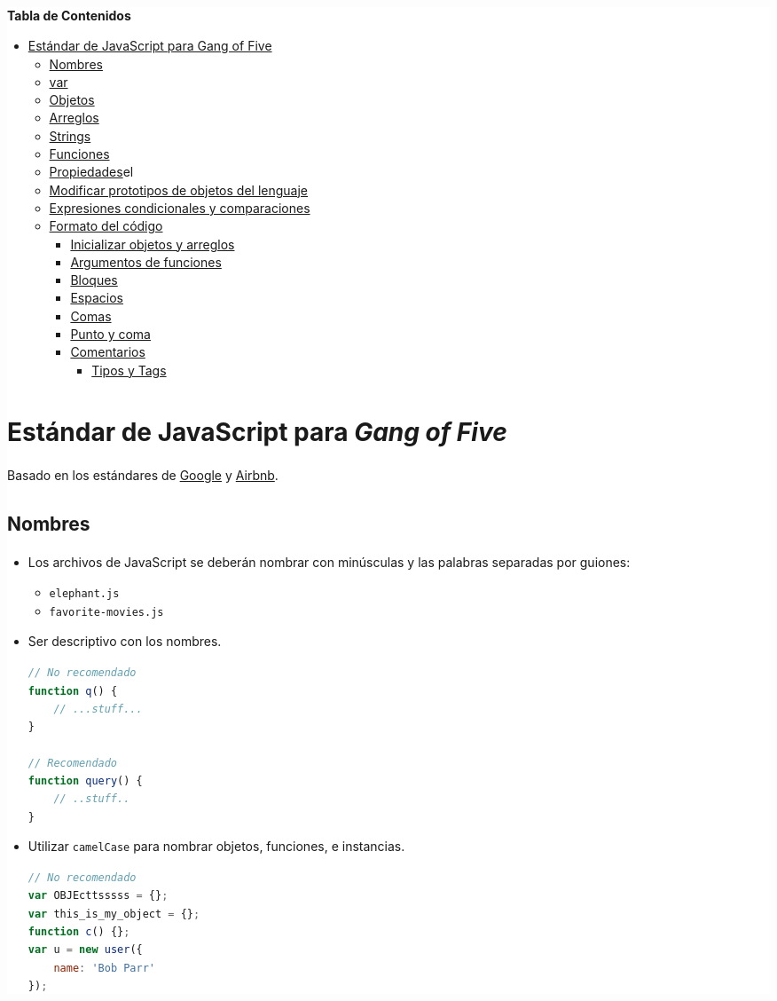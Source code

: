 **Tabla de Contenidos**

- [Estándar de JavaScript para Gang of Five](#est%C3%A1ndar-de-javascript-para-gang-of-five)
	- [Nombres](#nombres)
	- [var](#var)
	- [Objetos](#objetos)
	- [Arreglos](#arreglos)
	- [Strings](#strings)
	- [Funciones](#funciones)
	- [Propiedades](#propiedades)el
	- [Modificar prototipos de objetos del lenguaje](#modificar-prototipos-de-objetos-del-lenguaje)
	- [Expresiones condicionales y comparaciones](#expresiones-condicionales-y-comparaciones)
	- [Formato del código](#formato-del-c%C3%B3digo)
		- [Inicializar objetos y arreglos](#inicializar-objetos-y-arreglos)
		- [Argumentos de funciones](#argumentos-de-funciones)
		- [Bloques](#bloques)
		- [Espacios](#espacios)
		- [Comas](#comas)
		- [Punto y coma](#punto-y-coma)
		- [Comentarios](#comentarios)
			- [Tipos y Tags](#tipos-y-tags)

# Estándar de JavaScript para *Gang of Five*

Basado en los estándares de [Google](http://google-styleguide.googlecode.com/svn/trunk/javascriptguide.xml)
y [Airbnb](https://github.com/airbnb/javascript/).

## Nombres
 - Los archivos de JavaScript se deberán nombrar con minúsculas y las palabras separadas por guiones:
   - `elephant.js`
   - `favorite-movies.js`
 - Ser descriptivo con los nombres.

    ~~~javascript
    // No recomendado
    function q() {
        // ...stuff...
    }

    // Recomendado
    function query() {
        // ..stuff..
    }
    ~~~

 - Utilizar `camelCase` para nombrar objetos, funciones, e instancias.

    ~~~javascript
    // No recomendado
    var OBJEcttsssss = {};
    var this_is_my_object = {};
    function c() {};
    var u = new user({
        name: 'Bob Parr'
    });
